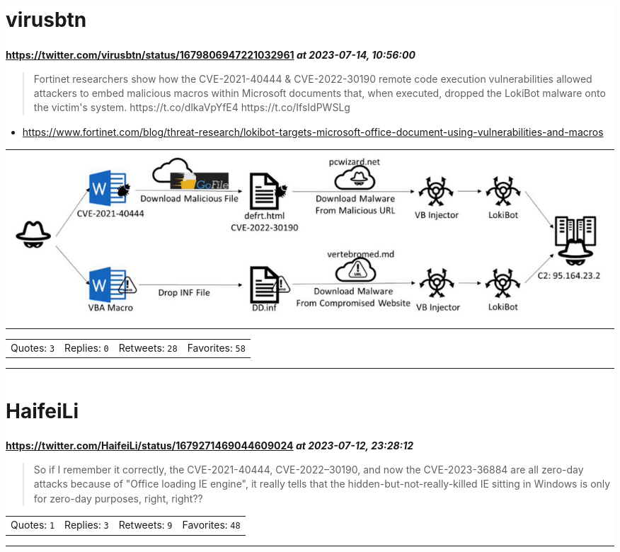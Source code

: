 
# virusbtn
**https://twitter.com/virusbtn/status/1679806947221032961 _at 2023-07-14, 10:56:00_**
<blockquote>
Fortinet researchers show how the CVE-2021-40444 &amp; CVE-2022-30190 remote code execution vulnerabilities allowed attackers to embed malicious macros within Microsoft documents that, when executed, dropped the LokiBot malware onto the victim's system. https://t.co/dlkaVpYfE4 https://t.co/IfsIdPWSLg
</blockquote>

* https://www.fortinet.com/blog/threat-research/lokibot-targets-microsoft-office-document-using-vulnerabilities-and-macros

<table><tr>
<td><img src="pictures/8dace8cf5668643a1aafbb939cbd86fb42d1ad4708c8a41737e6eb5015f6757b.jpg" alt="8dace8cf5668643a1aafbb939cbd86fb42d1ad4708c8a41737e6eb5015f6757b.jpg"></td>
</table></tr>
<table><tr>
<td>Quotes: <code>3</code></td>
<td>Replies: <code>0</code></td>
<td>Retweets: <code>28</code></td>
<td>Favorites: <code>58</code></td>
</tr></table>

---

# HaifeiLi
**https://twitter.com/HaifeiLi/status/1679271469044609024 _at 2023-07-12, 23:28:12_**
<blockquote>
So if I remember it correctly, the CVE-2021-40444, CVE-2022–30190, and now the CVE-2023-36884 are all zero-day attacks because of "Office loading IE engine", it really tells that the hidden-but-not-really-killed IE sitting in Windows is only for zero-day purposes, right, right??
</blockquote>

<table><tr>
<td>Quotes: <code>1</code></td>
<td>Replies: <code>3</code></td>
<td>Retweets: <code>9</code></td>
<td>Favorites: <code>48</code></td>
</tr></table>

---